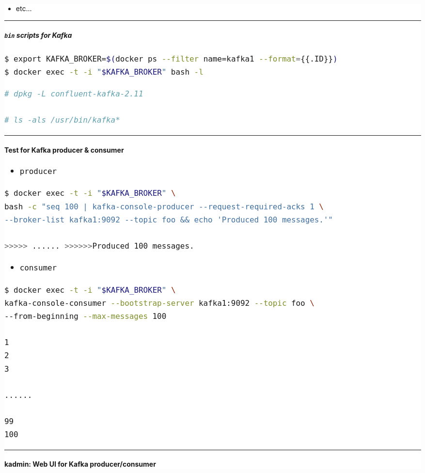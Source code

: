 - etc...

---
##### `bin` scripts for Kafka
<span style="font-size:14pt">


```bash
$ export KAFKA_BROKER=$(docker ps --filter name=kafka1 --format={{.ID}})
$ docker exec -t -i "$KAFKA_BROKER" bash -l
```

```bash
# dpkg -L confluent-kafka-2.11

# ls -als /usr/bin/kafka*

```

</span>

---
#### Test for Kafka producer & consumer
<span style="font-size:14pt">

- `producer`
```bash
$ docker exec -t -i "$KAFKA_BROKER" \
bash -c "seq 100 | kafka-console-producer --request-required-acks 1 \
--broker-list kafka1:9092 --topic foo && echo 'Produced 100 messages.'"

>>>>> ...... >>>>>>Produced 100 messages.
```

- `consumer`
```bash
$ docker exec -t -i "$KAFKA_BROKER" \
kafka-console-consumer --bootstrap-server kafka1:9092 --topic foo \
--from-beginning --max-messages 100

1
2
3

......

99
100
```

</span>

---
#### kadmin: Web UI for Kafka producer/consumer
<span style="font-size:14pt">
